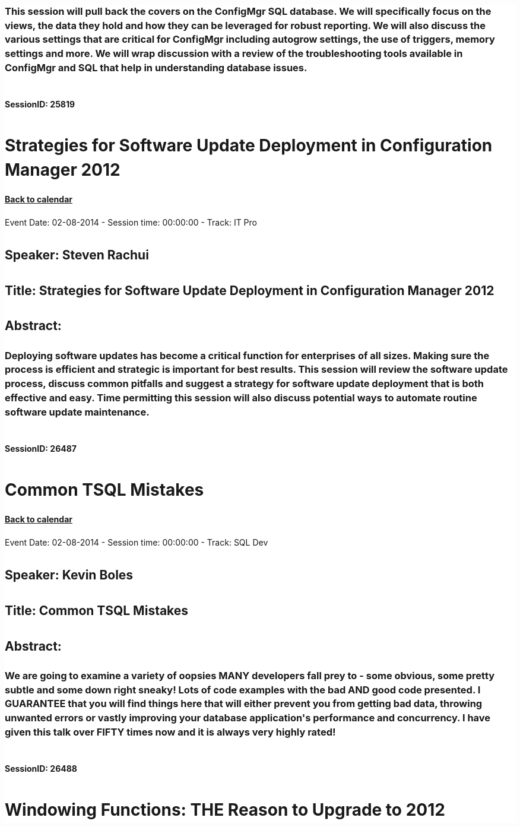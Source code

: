 ### This session will pull back the covers on the ConfigMgr SQL database.  We will specifically focus on the views, the data they hold and how they can be leveraged for robust reporting.  We will also discuss the various settings that are critical for ConfigMgr including autogrow settings, the use of triggers, memory settings and more.  We will wrap discussion with a review of the troubleshooting tools available in ConfigMgr and SQL that help in understanding database issues.
#  
#### SessionID: 25819
# Strategies for Software Update Deployment in Configuration Manager 2012
#### [Back to calendar](#SQLSaturday-#324---Baton-Rouge-2014)
Event Date: 02-08-2014 - Session time: 00:00:00 - Track: IT Pro
## Speaker: Steven Rachui
## Title: Strategies for Software Update Deployment in Configuration Manager 2012
## Abstract:
### Deploying software updates has become a critical function for enterprises of all sizes.  Making sure the process is efficient and strategic is important for best results.  This session will review the software update process, discuss common pitfalls and suggest a strategy for software update deployment that is both effective and easy.  Time permitting this session will also discuss potential ways to automate routine software update maintenance.
#  
#### SessionID: 26487
# Common TSQL Mistakes 
#### [Back to calendar](#SQLSaturday-#324---Baton-Rouge-2014)
Event Date: 02-08-2014 - Session time: 00:00:00 - Track: SQL Dev
## Speaker: Kevin Boles
## Title: Common TSQL Mistakes 
## Abstract:
### We are going to examine a variety of oopsies MANY developers fall prey to - some obvious, some pretty subtle and some down right sneaky! Lots of code examples with the bad AND good code presented. I GUARANTEE that you will find things here that will either prevent you from getting bad data, throwing unwanted errors or vastly improving your database application's performance and concurrency.  I have given this talk over FIFTY times now and it is always very highly rated!
#  
#### SessionID: 26488
# Windowing Functions: THE Reason to Upgrade to 2012